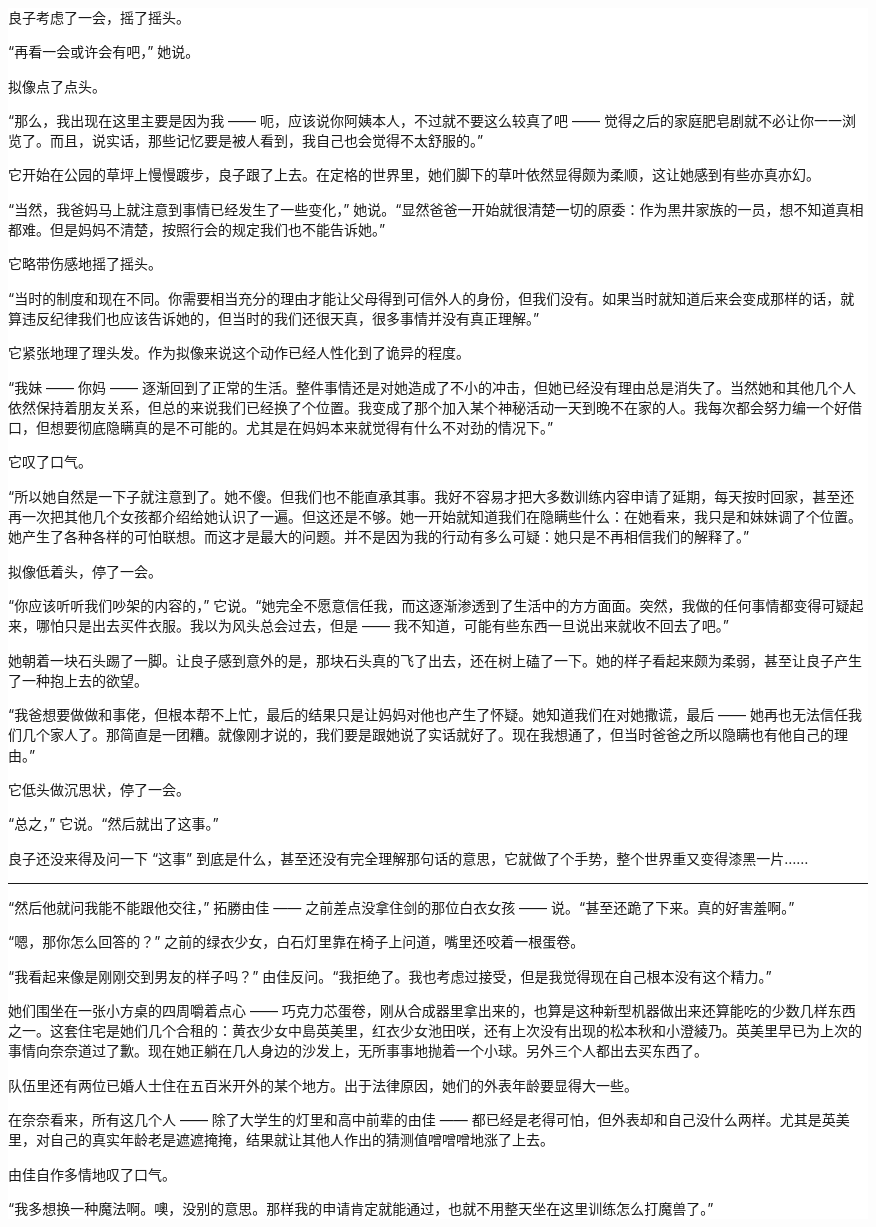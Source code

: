良子考虑了一会，摇了摇头。

“再看一会或许会有吧，” 她说。

拟像点了点头。

“那么，我出现在这里主要是因为我 —— 呃，应该说你阿姨本人，不过就不要这么较真了吧 —— 觉得之后的家庭肥皂剧就不必让你一一浏览了。而且，说实话，那些记忆要是被人看到，我自己也会觉得不太舒服的。”

它开始在公园的草坪上慢慢踱步，良子跟了上去。在定格的世界里，她们脚下的草叶依然显得颇为柔顺，这让她感到有些亦真亦幻。

“当然，我爸妈马上就注意到事情已经发生了一些变化，” 她说。“显然爸爸一开始就很清楚一切的原委：作为黒井家族的一员，想不知道真相都难。但是妈妈不清楚，按照行会的规定我们也不能告诉她。”

它略带伤感地摇了摇头。

“当时的制度和现在不同。你需要相当充分的理由才能让父母得到可信外人的身份，但我们没有。如果当时就知道后来会变成那样的话，就算违反纪律我们也应该告诉她的，但当时的我们还很天真，很多事情并没有真正理解。”

它紧张地理了理头发。作为拟像来说这个动作已经人性化到了诡异的程度。

“我妹 —— 你妈 —— 逐渐回到了正常的生活。整件事情还是对她造成了不小的冲击，但她已经没有理由总是消失了。当然她和其他几个人依然保持着朋友关系，但总的来说我们已经换了个位置。我变成了那个加入某个神秘活动一天到晚不在家的人。我每次都会努力编一个好借口，但想要彻底隐瞒真的是不可能的。尤其是在妈妈本来就觉得有什么不对劲的情况下。”

它叹了口气。

“所以她自然是一下子就注意到了。她不傻。但我们也不能直承其事。我好不容易才把大多数训练内容申请了延期，每天按时回家，甚至还再一次把其他几个女孩都介绍给她认识了一遍。但这还是不够。她一开始就知道我们在隐瞒些什么：在她看来，我只是和妹妹调了个位置。她产生了各种各样的可怕联想。而这才是最大的问题。并不是因为我的行动有多么可疑：她只是不再相信我们的解释了。”

拟像低着头，停了一会。

“你应该听听我们吵架的内容的，” 它说。“她完全不愿意信任我，而这逐渐渗透到了生活中的方方面面。突然，我做的任何事情都变得可疑起来，哪怕只是出去买件衣服。我以为风头总会过去，但是 —— 我不知道，可能有些东西一旦说出来就收不回去了吧。”

她朝着一块石头踢了一脚。让良子感到意外的是，那块石头真的飞了出去，还在树上磕了一下。她的样子看起来颇为柔弱，甚至让良子产生了一种抱上去的欲望。

“我爸想要做做和事佬，但根本帮不上忙，最后的结果只是让妈妈对他也产生了怀疑。她知道我们在对她撒谎，最后 —— 她再也无法信任我们几个家人了。那简直是一团糟。就像刚才说的，我们要是跟她说了实话就好了。现在我想通了，但当时爸爸之所以隐瞒也有他自己的理由。”

它低头做沉思状，停了一会。

“总之，” 它说。“然后就出了这事。”

良子还没来得及问一下 “这事” 到底是什么，甚至还没有完全理解那句话的意思，它就做了个手势，整个世界重又变得漆黑一片……

---

“然后他就问我能不能跟他交往，” 拓勝由佳 —— 之前差点没拿住剑的那位白衣女孩 —— 说。“甚至还跪了下来。真的好害羞啊。”

“嗯，那你怎么回答的？” 之前的绿衣少女，白石灯里靠在椅子上问道，嘴里还咬着一根蛋卷。

“我看起来像是刚刚交到男友的样子吗？” 由佳反问。“我拒绝了。我也考虑过接受，但是我觉得现在自己根本没有这个精力。”

她们围坐在一张小方桌的四周嚼着点心 —— 巧克力芯蛋卷，刚从合成器里拿出来的，也算是这种新型机器做出来还算能吃的少数几样东西之一。这套住宅是她们几个合租的：黄衣少女中島英美里，红衣少女池田咲，还有上次没有出现的松本秋和小澄綾乃。英美里早已为上次的事情向奈奈道过了歉。现在她正躺在几人身边的沙发上，无所事事地抛着一个小球。另外三个人都出去买东西了。

队伍里还有两位已婚人士住在五百米开外的某个地方。出于法律原因，她们的外表年龄要显得大一些。

在奈奈看来，所有这几个人 —— 除了大学生的灯里和高中前辈的由佳 —— 都已经是老得可怕，但外表却和自己没什么两样。尤其是英美里，对自己的真实年龄老是遮遮掩掩，结果就让其他人作出的猜测值噌噌噌地涨了上去。

由佳自作多情地叹了口气。

“我多想换一种魔法啊。噢，没别的意思。那样我的申请肯定就能通过，也就不用整天坐在这里训练怎么打魔兽了。”
